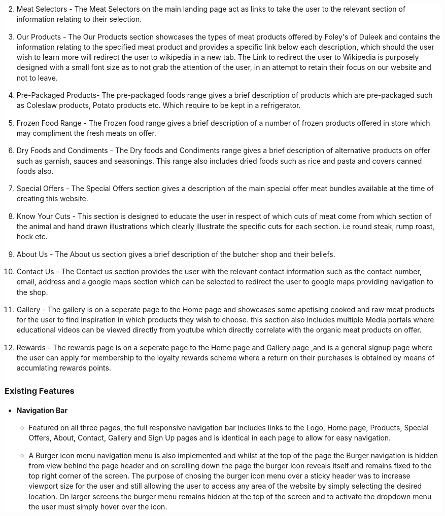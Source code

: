 2. Meat Selectors - The Meat Selectors on the main landing page act as links to take the user to the relevant section of information relating to their selection.

3. Our Products - The Our Products section showcases the types of meat products offered by Foley's of Duleek and contains the information relating to the specified meat product and provides a specific link below each description, which should the user wish to learn more will redirect the user to wikipedia in a new tab. The Link to redirect the user to Wikipedia is purposely designed with a small font size as to not grab the attention of the user, in an attempt to retain their focus on our website and not to leave. 

4. Pre-Packaged Products- The pre-packaged foods range gives a brief description of products which are pre-packaged such as Coleslaw products, Potato products etc. Which require to be kept in a refrigerator. 

5. Frozen Food Range - The Frozen food range gives a brief description of a number of frozen products offered in store which may compliment the fresh meats on offer.

6. Dry Foods and Condiments - The Dry foods and Condiments range gives a brief description of alternative products on offer such as garnish, sauces and seasonings. This range also includes dried foods such as rice and pasta and covers canned foods also.

7. Special Offers - The Special Offers section gives a description of the main special offer meat bundles available at the time of creating this website.

8. Know Your Cuts - This section is designed to educate the user in respect of which cuts of meat come from which section of the animal and hand drawn illustrations which clearly illustrate the specific cuts for each section. i.e round steak, rump roast, hock etc.

9. About Us - The About us section gives a brief description of the butcher shop and their beliefs.

10. Contact Us - The Contact us section provides the user with the relevant contact information such as the contact number, email, address and a google maps section which can be selected to redirect the user to google maps providing navigation to the shop.

11. Gallery - The gallery is on a seperate page to the Home page and showcases some apetising cooked and raw meat products for the user to find inspiration in which products they wish to choose. this section also includes multiple Media portals where educational videos can be viewed directly from youtube which directly correlate with the organic meat products on offer.

12. Rewards - The rewards page is on a seperate page to the Home page and Gallery page ,and is a general signup page where the user can apply for membership to the loyalty rewards scheme where a return on their purchases is obtained by means of accumlating rewards points.

### Existing Features

- __Navigation Bar__

  - Featured on all three pages, the full responsive navigation bar includes links to the Logo, Home page, Products, Special Offers, About, Contact, Gallery and Sign Up pages and is identical in each page to allow for easy navigation. 

  - A Burger icon menu navigation menu is also implemented and whilst at the top of the page the Burger navigation is hidden from view behind the page header and on scrolling down the page the burger icon reveals itself and remains fixed to the top right corner of the screen. The purpose of chosing the burger icon menu over a sticky header was to increase viewport size for the user and still allowing the user to access any area of the website by simply selecting the desired location. On larger screens the burger menu remains hidden at the top of the screen and to activate the dropdown menu the user must simply hover over the icon. 
